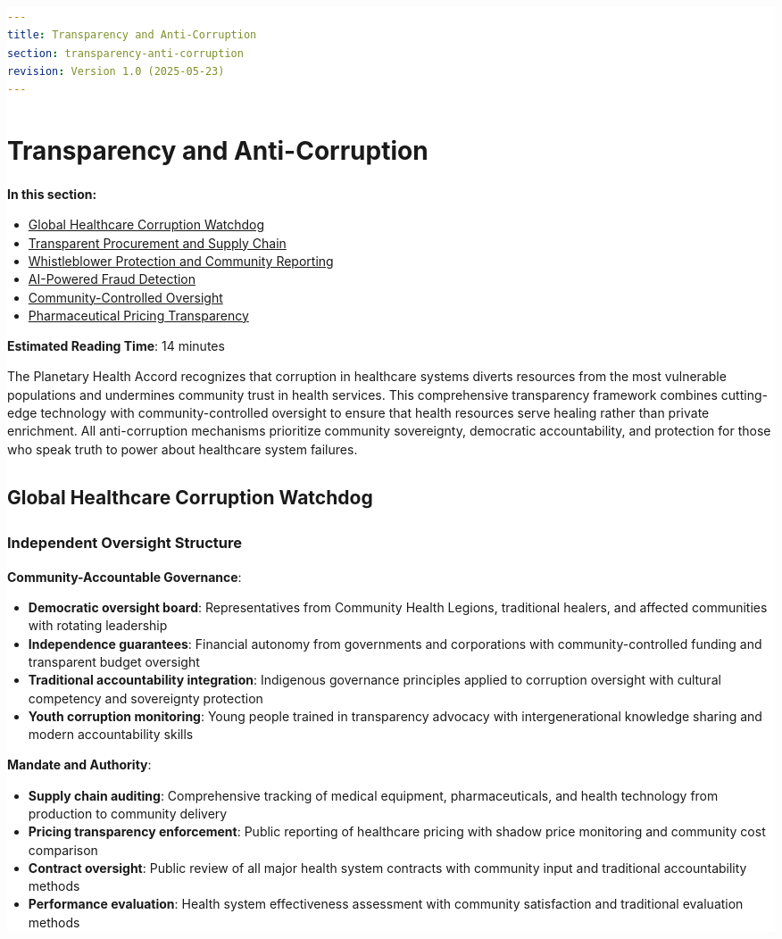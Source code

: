 ```yaml
---
title: Transparency and Anti-Corruption
section: transparency-anti-corruption
revision: Version 1.0 (2025-05-23)
---
```


# Transparency and Anti-Corruption

**In this section:**
- [Global Healthcare Corruption Watchdog](#global-healthcare-corruption-watchdog)
- [Transparent Procurement and Supply Chain](#transparent-procurement-supply-chain)
- [Whistleblower Protection and Community Reporting](#whistleblower-protection-community-reporting)
- [AI-Powered Fraud Detection](#ai-powered-fraud-detection)
- [Community-Controlled Oversight](#community-controlled-oversight)
- [Pharmaceutical Pricing Transparency](#pharmaceutical-pricing-transparency)

**Estimated Reading Time**: 14 minutes

The Planetary Health Accord recognizes that corruption in healthcare systems diverts resources from the most vulnerable populations and undermines community trust in health services. This comprehensive transparency framework combines cutting-edge technology with community-controlled oversight to ensure that health resources serve healing rather than private enrichment. All anti-corruption mechanisms prioritize community sovereignty, democratic accountability, and protection for those who speak truth to power about healthcare system failures.

## <a id="global-healthcare-corruption-watchdog"></a>Global Healthcare Corruption Watchdog

### Independent Oversight Structure

**Community-Accountable Governance**:
- **Democratic oversight board**: Representatives from Community Health Legions, traditional healers, and affected communities with rotating leadership
- **Independence guarantees**: Financial autonomy from governments and corporations with community-controlled funding and transparent budget oversight
- **Traditional accountability integration**: Indigenous governance principles applied to corruption oversight with cultural competency and sovereignty protection
- **Youth corruption monitoring**: Young people trained in transparency advocacy with intergenerational knowledge sharing and modern accountability skills

**Mandate and Authority**:
- **Supply chain auditing**: Comprehensive tracking of medical equipment, pharmaceuticals, and health technology from production to community delivery
- **Pricing transparency enforcement**: Public reporting of healthcare pricing with shadow price monitoring and community cost comparison
- **Contract oversight**: Public review of all major health system contracts with community input and traditional accountability methods
- **Performance evaluation**: Health system effectiveness assessment with community satisfaction and traditional evaluation methods
